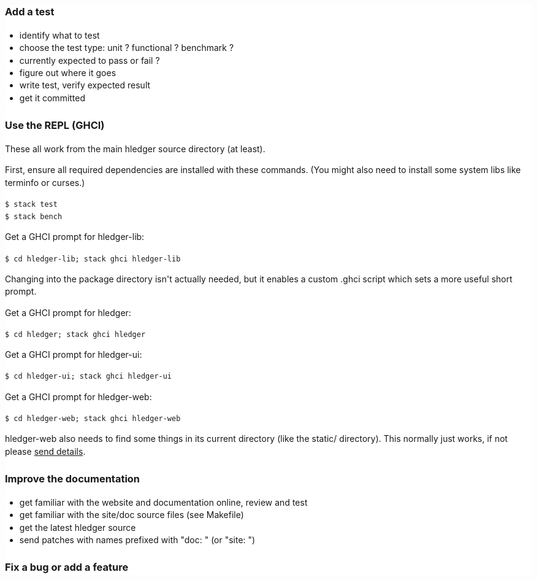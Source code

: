 ### Add a test

- identify what to test
- choose the test type: unit ? functional ? benchmark ?
- currently expected to pass or fail ?
- figure out where it goes
- write test, verify expected result
- get it committed

### Use the REPL (GHCI)

These all work from the main hledger source directory (at least).

First, ensure all required dependencies are installed with these
commands. (You might also need to install some system libs like
terminfo or curses.)

```shell
$ stack test
$ stack bench
```

Get a GHCI prompt for hledger-lib:
```shell
$ cd hledger-lib; stack ghci hledger-lib
```
Changing into the package directory isn't actually needed, but it
enables a custom .ghci script which sets a more useful short prompt.

Get a GHCI prompt for hledger:
```shell
$ cd hledger; stack ghci hledger
```

Get a GHCI prompt for hledger-ui:
```shell
$ cd hledger-ui; stack ghci hledger-ui
```
Get a GHCI prompt for hledger-web:
```shell
$ cd hledger-web; stack ghci hledger-web
```
hledger-web also needs to find some things in its current directory (like the static/ directory).
This normally just works, if not please [send details](https://github.com/simonmichael/hledger/issues/274).



### Improve the documentation

- get familiar with the website and documentation online, review and test
- get familiar with the site/doc source files (see Makefile)
- get the latest hledger source
- send patches with names prefixed with "doc: " (or "site: ")

### Fix a bug or add a feature
